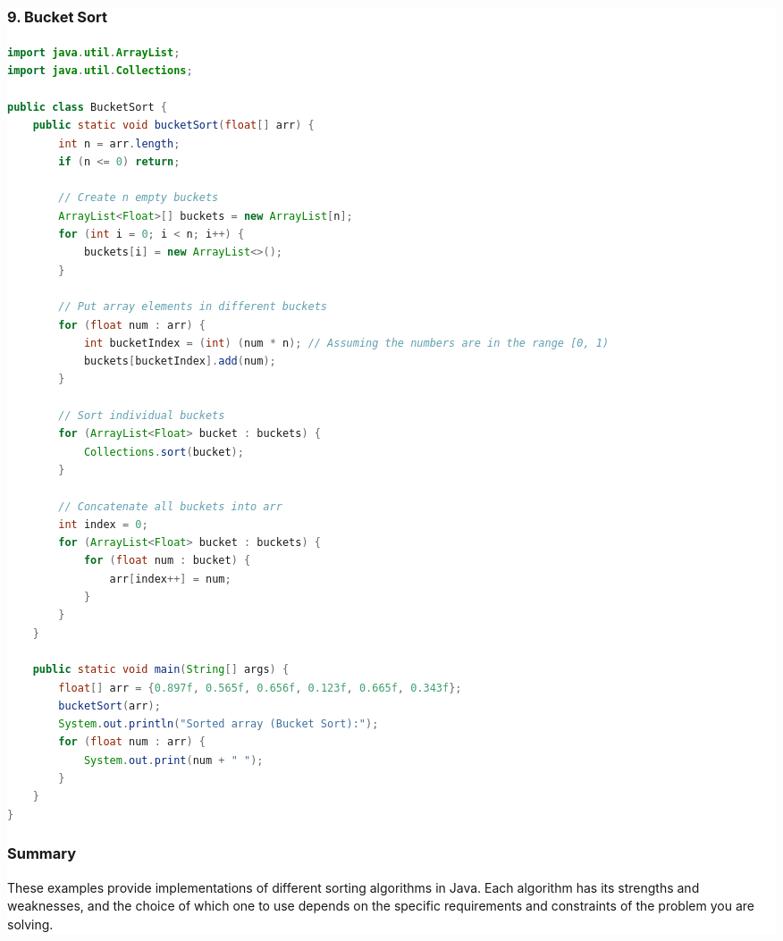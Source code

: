 ### 9. **Bucket Sort**
```java
import java.util.ArrayList;
import java.util.Collections;

public class BucketSort {
    public static void bucketSort(float[] arr) {
        int n = arr.length;
        if (n <= 0) return;

        // Create n empty buckets
        ArrayList<Float>[] buckets = new ArrayList[n];
        for (int i = 0; i < n; i++) {
            buckets[i] = new ArrayList<>();
        }

        // Put array elements in different buckets
        for (float num : arr) {
            int bucketIndex = (int) (num * n); // Assuming the numbers are in the range [0, 1)
            buckets[bucketIndex].add(num);
        }

        // Sort individual buckets
        for (ArrayList<Float> bucket : buckets) {
            Collections.sort(bucket);
        }

        // Concatenate all buckets into arr
        int index = 0;
        for (ArrayList<Float> bucket : buckets) {
            for (float num : bucket) {
                arr[index++] = num;
            }
        }
    }

    public static void main(String[] args) {
        float[] arr = {0.897f, 0.565f, 0.656f, 0.123f, 0.665f, 0.343f};
        bucketSort(arr);
        System.out.println("Sorted array (Bucket Sort):");
        for (float num : arr) {
            System.out.print(num + " ");
        }
    }
}
```

### Summary
These examples provide implementations of different sorting algorithms in Java. Each algorithm has its strengths and weaknesses, and the choice of which one to use depends on the specific requirements and constraints of the problem you are solving.
